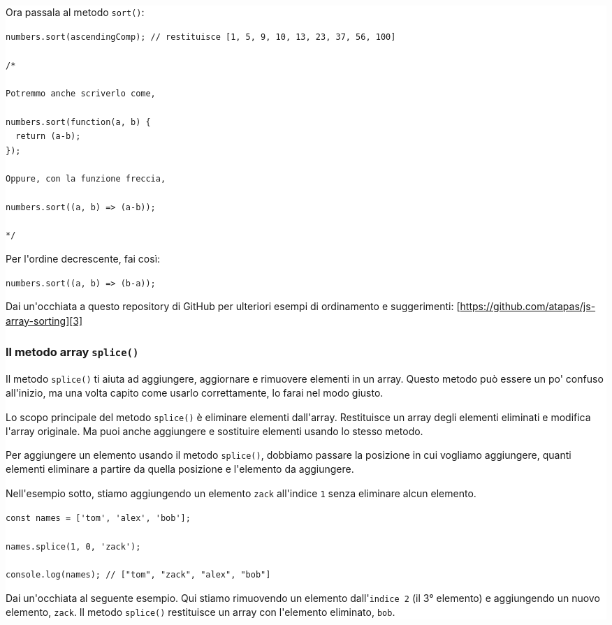 Ora passala al metodo `sort()`:

```
numbers.sort(ascendingComp); // restituisce [1, 5, 9, 10, 13, 23, 37, 56, 100]

/*

Potremmo anche scriverlo come,

numbers.sort(function(a, b) {
  return (a-b);
});

Oppure, con la funzione freccia,

numbers.sort((a, b) => (a-b));

*/
```

Per l'ordine decrescente, fai così:

```
numbers.sort((a, b) => (b-a));
```

Dai un'occhiata a questo repository di GitHub per ulteriori esempi di ordinamento e suggerimenti: [https://github.com/atapas/js-array-sorting][3]

### Il metodo array `splice()`

Il metodo `splice()` ti aiuta ad aggiungere, aggiornare e rimuovere elementi in un array. Questo metodo può essere un po' confuso all'inizio, ma una volta capito come usarlo correttamente, lo farai nel modo giusto.

Lo scopo principale del metodo `splice()` è eliminare elementi dall'array. Restituisce un array degli elementi eliminati e modifica l'array originale. Ma puoi anche aggiungere e sostituire elementi usando lo stesso metodo.

Per aggiungere un elemento usando il metodo `splice()`, dobbiamo passare la posizione in cui vogliamo aggiungere, quanti elementi eliminare a partire da quella posizione e l'elemento da aggiungere.

Nell'esempio sotto, stiamo aggiungendo un elemento `zack` all'indice `1` senza eliminare alcun elemento.

```
const names = ['tom', 'alex', 'bob'];

names.splice(1, 0, 'zack');

console.log(names); // ["tom", "zack", "alex", "bob"]
```

Dai un'occhiata al seguente esempio. Qui stiamo rimuovendo un elemento dall'`indice 2` (il 3° elemento) e aggiungendo un nuovo elemento, `zack`. Il metodo `splice()` restituisce un array con l'elemento eliminato, `bob`.
